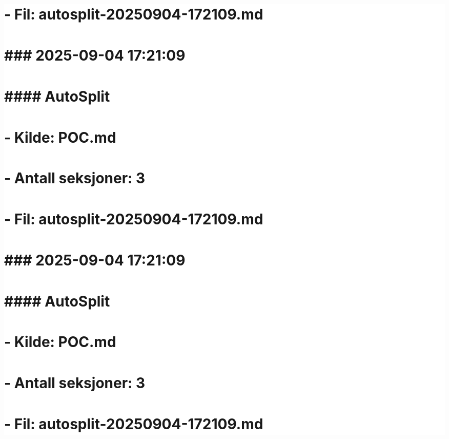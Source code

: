 # \- Fil: autosplit-20250904-172109.md

#

#

#

#

# \### 2025-09-04 17:21:09

# \#### AutoSplit

# \- Kilde: POC.md

# \- Antall seksjoner: 3

# \- Fil: autosplit-20250904-172109.md

#

#

#

#

# \### 2025-09-04 17:21:09

# \#### AutoSplit

# \- Kilde: POC.md

# \- Antall seksjoner: 3

# \- Fil: autosplit-20250904-172109.md

#

#

#
